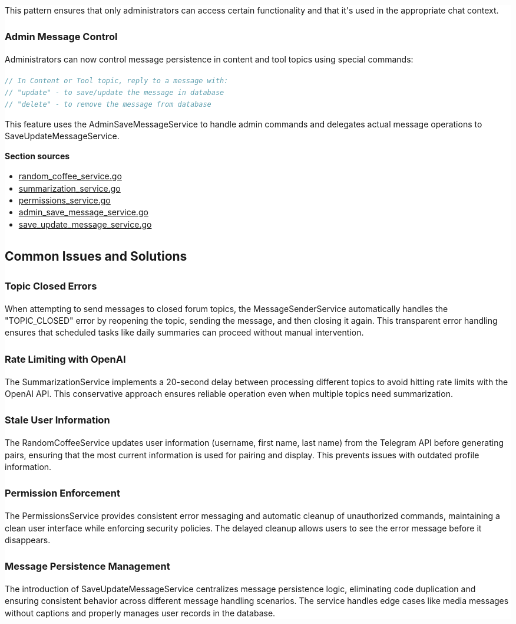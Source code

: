 This pattern ensures that only administrators can access certain functionality and that it's used in the appropriate chat context.

### Admin Message Control
Administrators can now control message persistence in content and tool topics using special commands:

```go
// In Content or Tool topic, reply to a message with:
// "update" - to save/update the message in database
// "delete" - to remove the message from database
```

This feature uses the AdminSaveMessageService to handle admin commands and delegates actual message operations to SaveUpdateMessageService.

**Section sources**
- [random_coffee_service.go](file://internal/services/random_coffee_service.go#L1-L480)
- [summarization_service.go](file://internal/services/summarization_service.go#L1-L177)
- [permissions_service.go](file://internal/services/permissions_service.go#L1-L97)
- [admin_save_message_service.go](file://internal/services/grouphandlersservices/admin_save_message_service.go#L42-L80)
- [save_update_message_service.go](file://internal/services/grouphandlersservices/save_update_message_service.go#L39-L73)

## Common Issues and Solutions

### Topic Closed Errors
When attempting to send messages to closed forum topics, the MessageSenderService automatically handles the "TOPIC_CLOSED" error by reopening the topic, sending the message, and then closing it again. This transparent error handling ensures that scheduled tasks like daily summaries can proceed without manual intervention.

### Rate Limiting with OpenAI
The SummarizationService implements a 20-second delay between processing different topics to avoid hitting rate limits with the OpenAI API. This conservative approach ensures reliable operation even when multiple topics need summarization.

### Stale User Information
The RandomCoffeeService updates user information (username, first name, last name) from the Telegram API before generating pairs, ensuring that the most current information is used for pairing and display. This prevents issues with outdated profile information.

### Permission Enforcement
The PermissionsService provides consistent error messaging and automatic cleanup of unauthorized commands, maintaining a clean user interface while enforcing security policies. The delayed cleanup allows users to see the error message before it disappears.

### Message Persistence Management
The introduction of SaveUpdateMessageService centralizes message persistence logic, eliminating code duplication and ensuring consistent behavior across different message handling scenarios. The service handles edge cases like media messages without captions and properly manages user records in the database.

